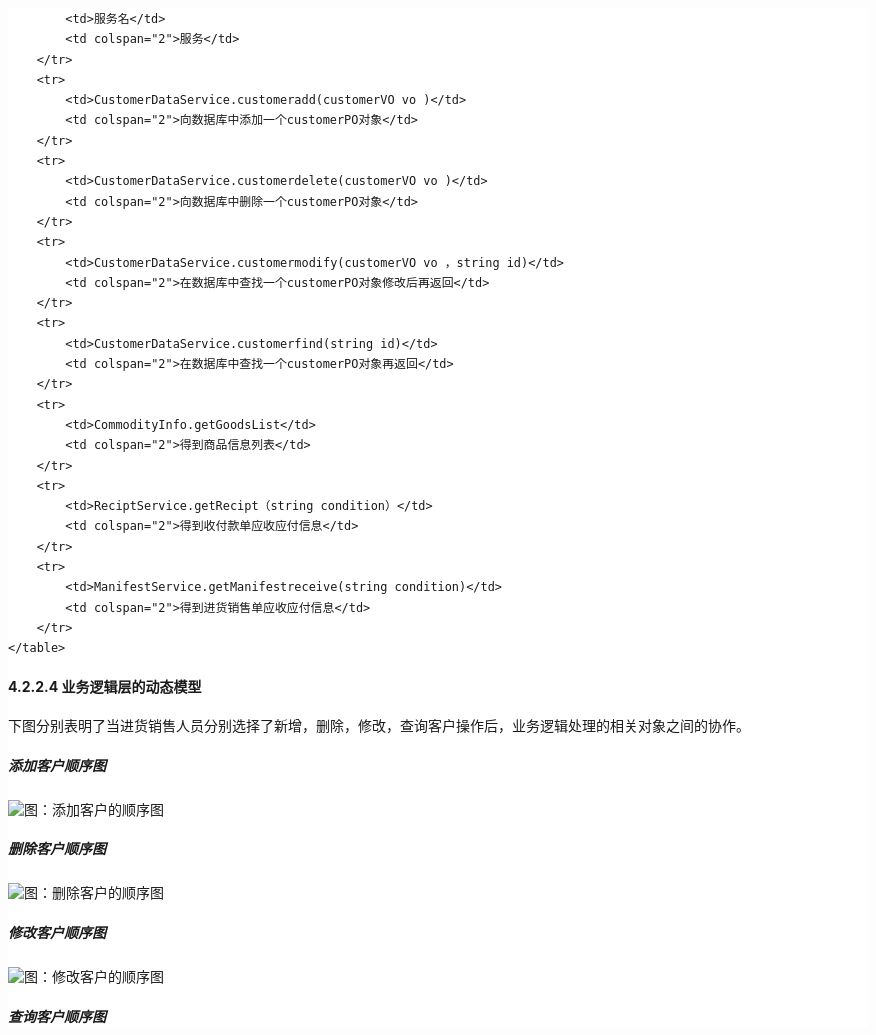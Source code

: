             <td>服务名</td>
            <td colspan="2">服务</td>
        </tr>
        <tr>
            <td>CustomerDataService.customeradd(customerVO vo )</td>
            <td colspan="2">向数据库中添加一个customerPO对象</td>
        </tr>
        <tr>
            <td>CustomerDataService.customerdelete(customerVO vo )</td>
            <td colspan="2">向数据库中删除一个customerPO对象</td>
        </tr>
        <tr>
            <td>CustomerDataService.customermodify(customerVO vo ，string id)</td>
            <td colspan="2">在数据库中查找一个customerPO对象修改后再返回</td>
        </tr>
        <tr>
            <td>CustomerDataService.customerfind(string id)</td>
            <td colspan="2">在数据库中查找一个customerPO对象再返回</td>
        </tr>
        <tr>
            <td>CommodityInfo.getGoodsList</td>
            <td colspan="2">得到商品信息列表</td>
        </tr>      
        <tr>
            <td>ReciptService.getRecipt（string condition）</td>
            <td colspan="2">得到收付款单应收应付信息</td>
        </tr>
        <tr>
            <td>ManifestService.getManifestreceive(string condition)</td>
            <td colspan="2">得到进货销售单应收应付信息</td>
        </tr>
    </table>
</html>

#### 4.2.2.4 业务逻辑层的动态模型

下图分别表明了当进货销售人员分别选择了新增，删除，修改，查询客户操作后，业务逻辑处理的相关对象之间的协作。

##### 添加客户顺序图

![图：添加客户的顺序图](http://101.37.19.32:10080/161250181/ERPnju/raw/master/doc/md/详细设计文档图/CustomerAdd顺序图.png)

##### 删除客户顺序图

![图：删除客户的顺序图](http://101.37.19.32:10080/161250181/ERPnju/raw/master/doc/md/详细设计文档图/CustomerDelete顺序图.png)

##### 修改客户顺序图

![图：修改客户的顺序图](http://101.37.19.32:10080/161250181/ERPnju/raw/master/doc/md/详细设计文档图/CustomerModify顺序图.png)

##### 查询客户顺序图

